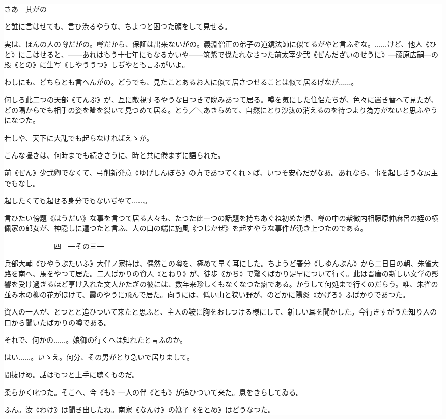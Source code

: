 
さあ　其がの



と誰に言はせても、言ひ渋るやうな、ちよつと困つた顔をして見せる。


実は、ほんの人の噂だがの。噂だから、保証は出来ないがの。義淵僧正の弟子の道鏡法師に似てるがやと言ふぞな。……けど、他人《ひと》に言はせると、――あれはもう十七年にもなるかいや――筑紫で伐たれなさつた前太宰少弐《ぜんだざいのせうに》―藤原広嗣―の殿《との》に生写《しやううつ》しぢやとも言ふがいよ。

わしにも、どちらとも言へんがの。どうでも、見たことあるお人に似て居さつせることは似て居るげなが……。



何しろ此二つの天部《てんぶ》が、互に敵視するやうな目つきで睨みあつて居る。噂を気にした住侶たちが、色々に置き替へて見たが、どの隅からでも相手の姿を眦を裂いて見つめて居る。とう／＼あきらめて、自然にとり沙汰の消えるのを待つより為方がないと思ふやうになつた。


若しや、天下に大乱でも起らなければえゝが。



こんな囁きは、何時までも続きさうに、時と共に倦まずに語られた。


前《ぜん》少弐卿でなくて、弓削新発意《ゆげしんぼち》の方であつてくれゝば、いつそ安心だがなあ。あれなら、事を起しさうな房主でもなし。

起したくても起せる身分でもないぢやて……。



言ひたい傍題《はうだい》な事を言つて居る人々も、たつた此一つの話題を持ちあぐね初めた頃、噂の中の紫微内相藤原仲麻呂の姪の横佩家の郎女が、神隠しに遭つたと言ふ、人の口の端に施風《つじかぜ》を起すやうな事件が湧き上つたのである。





　　　　　　　四　―その三―



兵部大輔《ひやうぶたいふ》大伴ノ家持は、偶然この噂を、極めて早く耳にした。ちようど春分《しゆんぶん》から二日目の朝、朱雀大路を南へ、馬をやつて居た。二人ばかりの資人《とねり》が、徒歩《かち》で驚くばかり足早について行く。此は晋唐の新しい文学の影響を受け過ぎるほど享け入れた文人かたぎの彼には、数年来珍しくもなくなつた癖である。かうして何処まで行くのだらう。唯、朱雀の並み木の柳の花がほけて、霞のやうに飛んで居た。向うには、低い山と狭い野が、のどかに陽炎《かげろ》ふばかりであつた。

資人の一人が、とつとと追ひついて来たと思ふと、主人の鞍に胸をおしつける様にして、新しい耳を聞かした。今行きすがうた知り人の口から聞いたばかりの噂である。


それで、何かの……。娘御の行くへは知れたと言ふのか。

はい……。いゝえ。何分、その男がとり急いで居りまして。

間抜けめ。話はもつと上手に聴くものだ。



柔らかく叱つた。そこへ、今《も》一人の伴《とも》が追ひついて来た。息をきらしてゐる。


ふん。汝《わけ》は聞き出したね。南家《なんけ》の嬢子《をとめ》はどうなつた。



